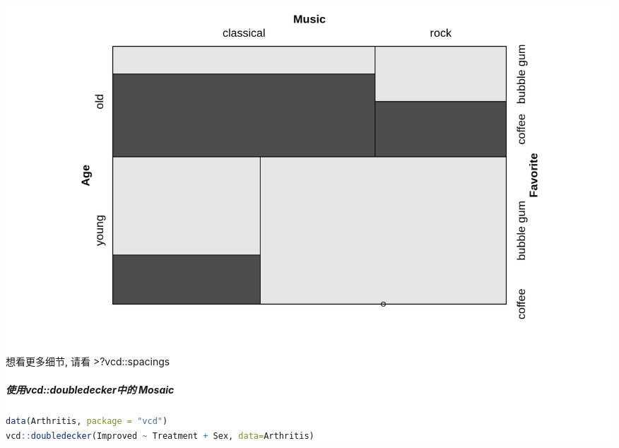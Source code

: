 <img src="website_sharing_whole_class_mosaic_plot_translation_files/figure-html/unnamed-chunk-10-1.png" width="672" style="display: block; margin: auto;" />

想看更多细节, 请看 >?vcd::spacings

##### 使用vcd::doubledecker中的 Mosaic 


```r
data(Arthritis, package = "vcd")
vcd::doubledecker(Improved ~ Treatment + Sex, data=Arthritis)
```
